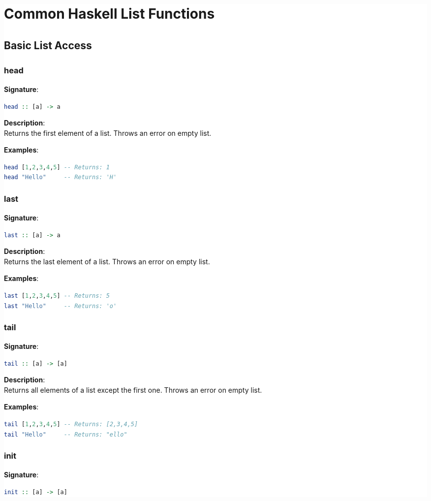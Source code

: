 # Common Haskell List Functions

## Basic List Access

### head
**Signature**:
```haskell
head :: [a] -> a
```

**Description**:  
Returns the first element of a list. Throws an error on empty list.

**Examples**:
```haskell
head [1,2,3,4,5] -- Returns: 1
head "Hello"     -- Returns: 'H'
```

### last
**Signature**:
```haskell
last :: [a] -> a
```

**Description**:  
Returns the last element of a list. Throws an error on empty list.

**Examples**:
```haskell
last [1,2,3,4,5] -- Returns: 5
last "Hello"     -- Returns: 'o'
```

### tail
**Signature**:
```haskell
tail :: [a] -> [a]
```

**Description**:  
Returns all elements of a list except the first one. Throws an error on empty list.

**Examples**:
```haskell
tail [1,2,3,4,5] -- Returns: [2,3,4,5]
tail "Hello"     -- Returns: "ello"
```

### init
**Signature**:
```haskell
init :: [a] -> [a]
```
